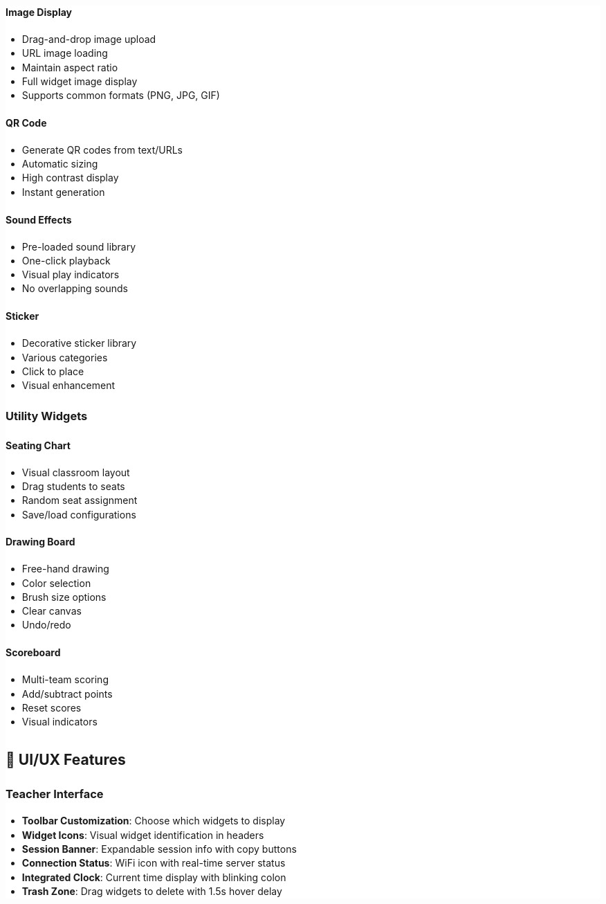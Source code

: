 #### Image Display
- Drag-and-drop image upload
- URL image loading
- Maintain aspect ratio
- Full widget image display
- Supports common formats (PNG, JPG, GIF)

#### QR Code
- Generate QR codes from text/URLs
- Automatic sizing
- High contrast display
- Instant generation

#### Sound Effects
- Pre-loaded sound library
- One-click playback
- Visual play indicators
- No overlapping sounds

#### Sticker
- Decorative sticker library
- Various categories
- Click to place
- Visual enhancement

### Utility Widgets

#### Seating Chart
- Visual classroom layout
- Drag students to seats
- Random seat assignment
- Save/load configurations

#### Drawing Board
- Free-hand drawing
- Color selection
- Brush size options
- Clear canvas
- Undo/redo

#### Scoreboard
- Multi-team scoring
- Add/subtract points
- Reset scores
- Visual indicators

## 🎨 UI/UX Features

### Teacher Interface
- **Toolbar Customization**: Choose which widgets to display
- **Widget Icons**: Visual widget identification in headers
- **Session Banner**: Expandable session info with copy buttons
- **Connection Status**: WiFi icon with real-time server status
- **Integrated Clock**: Current time display with blinking colon
- **Trash Zone**: Drag widgets to delete with 1.5s hover delay
